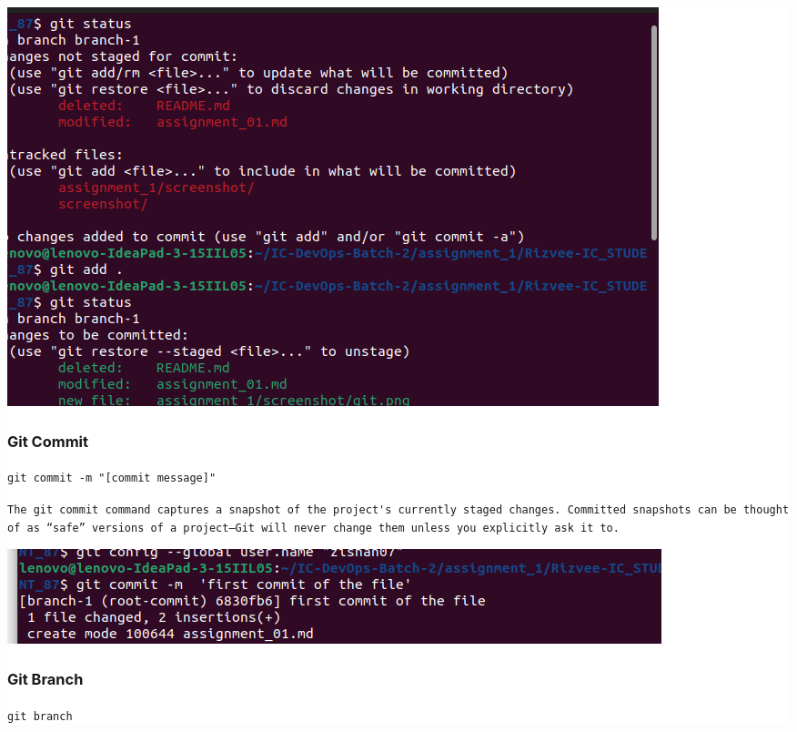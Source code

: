 ![git_add](screenshot/git_add.png)


### Git Commit




```text
git commit -m "[commit message]"
```

```
The git commit command captures a snapshot of the project's currently staged changes. Committed snapshots can be thought of as “safe” versions of a project—Git will never change them unless you explicitly ask it to.

```

![git_commit](screenshot/git_commit.png)


### Git Branch




```text
git branch
```
